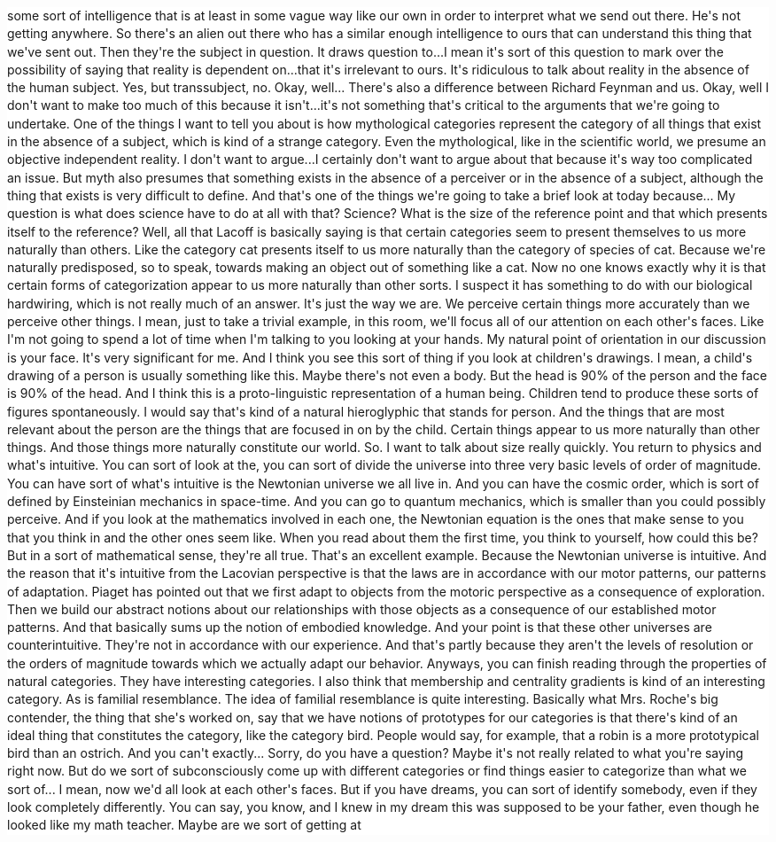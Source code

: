 some sort of intelligence that is at least in some vague way like our own in order to interpret what we send out there. He's not getting anywhere. So there's an alien out there who has a similar enough intelligence to ours that can understand this thing that we've sent out. Then they're the subject in question. It draws question to...I mean it's sort of this question to mark over the possibility of saying that reality is dependent on...that it's irrelevant to ours. It's ridiculous to talk about reality in the absence of the human subject. Yes, but transsubject, no. Okay, well... There's also a difference between Richard Feynman and us. Okay, well I don't want to make too much of this because it isn't...it's not something that's critical to the arguments that we're going to undertake. One of the things I want to tell you about is how mythological categories represent the category of all things that exist in the absence of a subject, which is kind of a strange category. Even the mythological, like in the scientific world, we presume an objective independent reality. I don't want to argue...I certainly don't want to argue about that because it's way too complicated an issue. But myth also presumes that something exists in the absence of a perceiver or in the absence of a subject, although the thing that exists is very difficult to define. And that's one of the things we're going to take a brief look at today because... My question is what does science have to do at all with that? Science? What is the size of the reference point and that which presents itself to the reference? Well, all that Lacoff is basically saying is that certain categories seem to present themselves to us more naturally than others. Like the category cat presents itself to us more naturally than the category of species of cat. Because we're naturally predisposed, so to speak, towards making an object out of something like a cat. Now no one knows exactly why it is that certain forms of categorization appear to us more naturally than other sorts. I suspect it has something to do with our biological hardwiring, which is not really much of an answer. It's just the way we are. We perceive certain things more accurately than we perceive other things. I mean, just to take a trivial example, in this room, we'll focus all of our attention on each other's faces. Like I'm not going to spend a lot of time when I'm talking to you looking at your hands. My natural point of orientation in our discussion is your face. It's very significant for me. And I think you see this sort of thing if you look at children's drawings. I mean, a child's drawing of a person is usually something like this. Maybe there's not even a body. But the head is 90% of the person and the face is 90% of the head. And I think this is a proto-linguistic representation of a human being. Children tend to produce these sorts of figures spontaneously. I would say that's kind of a natural hieroglyphic that stands for person. And the things that are most relevant about the person are the things that are focused in on by the child. Certain things appear to us more naturally than other things. And those things more naturally constitute our world. So. I want to talk about size really quickly. You return to physics and what's intuitive. You can sort of look at the, you can sort of divide the universe into three very basic levels of order of magnitude. You can have sort of what's intuitive is the Newtonian universe we all live in. And you can have the cosmic order, which is sort of defined by Einsteinian mechanics in space-time. And you can go to quantum mechanics, which is smaller than you could possibly perceive. And if you look at the mathematics involved in each one, the Newtonian equation is the ones that make sense to you that you think in and the other ones seem like. When you read about them the first time, you think to yourself, how could this be? But in a sort of mathematical sense, they're all true. That's an excellent example. Because the Newtonian universe is intuitive. And the reason that it's intuitive from the Lacovian perspective is that the laws are in accordance with our motor patterns, our patterns of adaptation. Piaget has pointed out that we first adapt to objects from the motoric perspective as a consequence of exploration. Then we build our abstract notions about our relationships with those objects as a consequence of our established motor patterns. And that basically sums up the notion of embodied knowledge. And your point is that these other universes are counterintuitive. They're not in accordance with our experience. And that's partly because they aren't the levels of resolution or the orders of magnitude towards which we actually adapt our behavior. Anyways, you can finish reading through the properties of natural categories. They have interesting categories. I also think that membership and centrality gradients is kind of an interesting category. As is familial resemblance. The idea of familial resemblance is quite interesting. Basically what Mrs. Roche's big contender, the thing that she's worked on, say that we have notions of prototypes for our categories is that there's kind of an ideal thing that constitutes the category, like the category bird. People would say, for example, that a robin is a more prototypical bird than an ostrich. And you can't exactly... Sorry, do you have a question? Maybe it's not really related to what you're saying right now. But do we sort of subconsciously come up with different categories or find things easier to categorize than what we sort of... I mean, now we'd all look at each other's faces. But if you have dreams, you can sort of identify somebody, even if they look completely differently. You can say, you know, and I knew in my dream this was supposed to be your father, even though he looked like my math teacher. Maybe are we sort of getting at